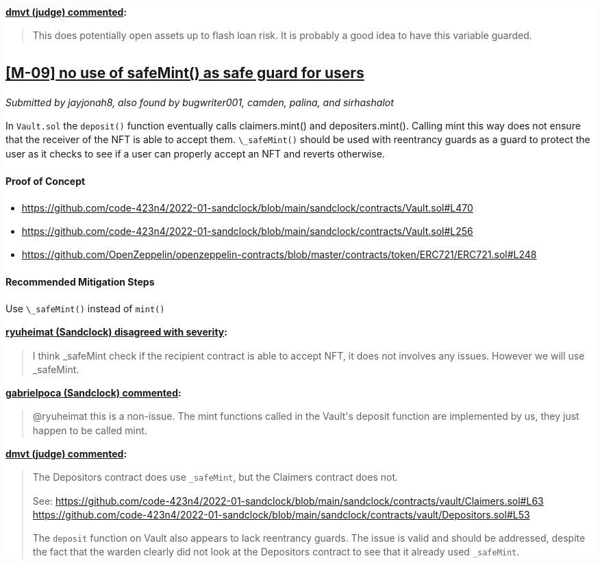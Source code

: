 **[dmvt (judge) commented](https://github.com/code-423n4/2022-01-sandclock-findings/issues/65#issuecomment-1023663287):**
 > This does potentially open assets up to flash loan risk. It is probably a good idea to have this variable guarded.



## [[M-09] no use of safeMint() as safe guard for users ](https://github.com/code-423n4/2022-01-sandclock-findings/issues/29)
_Submitted by jayjonah8, also found by bugwriter001, camden, palina, and sirhashalot_

In `Vault.sol` the `deposit()` function eventually calls claimers.mint() and depositers.mint().  Calling mint this way does not ensure that the receiver of the NFT is able to accept them.  `\_safeMint()` should be used with reentrancy guards as a guard to protect the user as it checks to see if a user can properly accept an NFT and reverts otherwise.

#### Proof of Concept

- <https://github.com/code-423n4/2022-01-sandclock/blob/main/sandclock/contracts/Vault.sol#L470>

- <https://github.com/code-423n4/2022-01-sandclock/blob/main/sandclock/contracts/Vault.sol#L256>

- <https://github.com/OpenZeppelin/openzeppelin-contracts/blob/master/contracts/token/ERC721/ERC721.sol#L248>

#### Recommended Mitigation Steps

Use `\_safeMint()` instead of `mint()`

**[ryuheimat (Sandclock) disagreed with severity](https://github.com/code-423n4/2022-01-sandclock-findings/issues/29#issuecomment-1007534909):**
 > I think _safeMint check if the recipient contract is able to accept NFT, it does not involves any issues.
> However we will use _safeMint.

**[gabrielpoca (Sandclock) commented](https://github.com/code-423n4/2022-01-sandclock-findings/issues/29#issuecomment-1010895318):**
 > @ryuheimat this is a non-issue. The mint functions called in the Vault's deposit function are implemented by us, they just happen to be called mint.

**[dmvt (judge) commented](https://github.com/code-423n4/2022-01-sandclock-findings/issues/29#issuecomment-1024220647):**
 > The Depositors contract does use `_safeMint`, but the Claimers contract does not.
> 
> See:
> https://github.com/code-423n4/2022-01-sandclock/blob/main/sandclock/contracts/vault/Claimers.sol#L63
> https://github.com/code-423n4/2022-01-sandclock/blob/main/sandclock/contracts/vault/Depositors.sol#L53
> 
> The `deposit` function on Vault also appears to lack reentrancy guards. The issue is valid and should be addressed, despite the fact that the warden clearly did not look at the Depositors contract to see that it already used `_safeMint`. 
